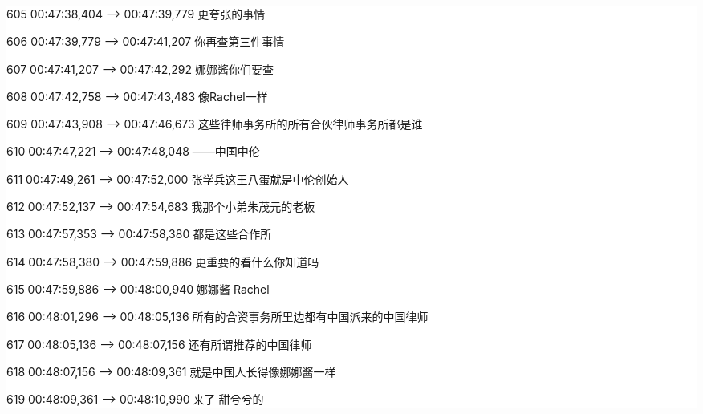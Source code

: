 605
00:47:38,404 –&gt; 00:47:39,779
更夸张的事情
 
606
00:47:39,779 –&gt; 00:47:41,207
你再查第三件事情
 
607
00:47:41,207 –&gt; 00:47:42,292
娜娜酱你们要查
 
608
00:47:42,758 –&gt; 00:47:43,483
像Rachel一样
 
609
00:47:43,908 –&gt; 00:47:46,673
这些律师事务所的所有合伙律师事务所都是谁
 
610
00:47:47,221 –&gt; 00:47:48,048
——中国中伦
 
611
00:47:49,261 –&gt; 00:47:52,000
张学兵这王八蛋就是中伦创始人
 
612
00:47:52,137 –&gt; 00:47:54,683
我那个小弟朱茂元的老板
 
613
00:47:57,353 –&gt; 00:47:58,380
都是这些合作所
 
614
00:47:58,380 –&gt; 00:47:59,886
更重要的看什么你知道吗
 
615
00:47:59,886 –&gt; 00:48:00,940
娜娜酱 Rachel
 
616
00:48:01,296 –&gt; 00:48:05,136
所有的合资事务所里边都有中国派来的中国律师
 
617
00:48:05,136 –&gt; 00:48:07,156
还有所谓推荐的中国律师
 
618
00:48:07,156 –&gt; 00:48:09,361
就是中国人长得像娜娜酱一样
 
619
00:48:09,361 –&gt; 00:48:10,990
来了 甜兮兮的
 